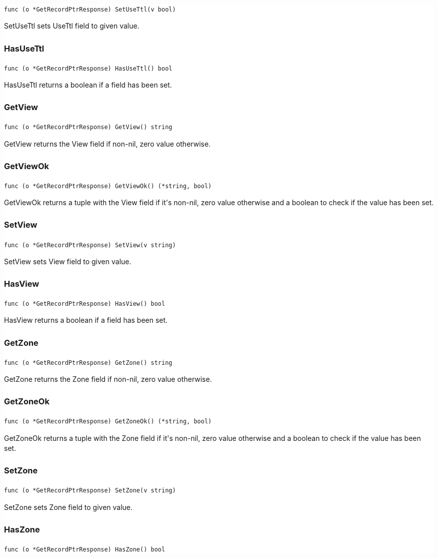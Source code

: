`func (o *GetRecordPtrResponse) SetUseTtl(v bool)`

SetUseTtl sets UseTtl field to given value.

### HasUseTtl

`func (o *GetRecordPtrResponse) HasUseTtl() bool`

HasUseTtl returns a boolean if a field has been set.

### GetView

`func (o *GetRecordPtrResponse) GetView() string`

GetView returns the View field if non-nil, zero value otherwise.

### GetViewOk

`func (o *GetRecordPtrResponse) GetViewOk() (*string, bool)`

GetViewOk returns a tuple with the View field if it's non-nil, zero value otherwise
and a boolean to check if the value has been set.

### SetView

`func (o *GetRecordPtrResponse) SetView(v string)`

SetView sets View field to given value.

### HasView

`func (o *GetRecordPtrResponse) HasView() bool`

HasView returns a boolean if a field has been set.

### GetZone

`func (o *GetRecordPtrResponse) GetZone() string`

GetZone returns the Zone field if non-nil, zero value otherwise.

### GetZoneOk

`func (o *GetRecordPtrResponse) GetZoneOk() (*string, bool)`

GetZoneOk returns a tuple with the Zone field if it's non-nil, zero value otherwise
and a boolean to check if the value has been set.

### SetZone

`func (o *GetRecordPtrResponse) SetZone(v string)`

SetZone sets Zone field to given value.

### HasZone

`func (o *GetRecordPtrResponse) HasZone() bool`

